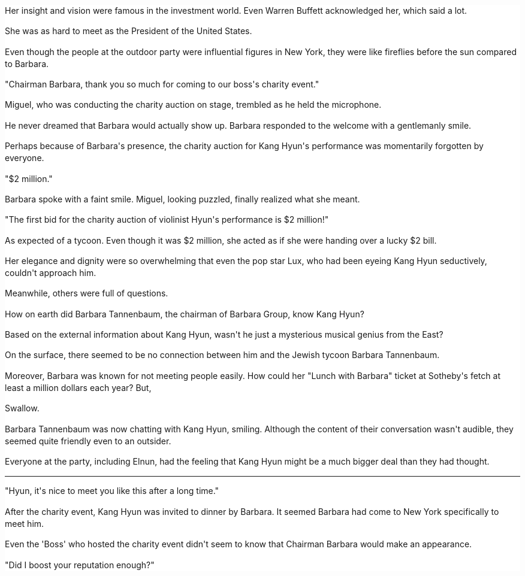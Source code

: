 Her insight and vision were famous in the investment world. Even Warren Buffett acknowledged her, which said a lot.

She was as hard to meet as the President of the United States.

Even though the people at the outdoor party were influential figures in New York, they were like fireflies before the sun compared to Barbara.

"Chairman Barbara, thank you so much for coming to our boss's charity event."

Miguel, who was conducting the charity auction on stage, trembled as he held the microphone.

He never dreamed that Barbara would actually show up. Barbara responded to the welcome with a gentlemanly smile.

Perhaps because of Barbara's presence, the charity auction for Kang Hyun's performance was momentarily forgotten by everyone.

"$2 million."

Barbara spoke with a faint smile. Miguel, looking puzzled, finally realized what she meant.

"The first bid for the charity auction of violinist Hyun's performance is $2 million!"

As expected of a tycoon. Even though it was $2 million, she acted as if she were handing over a lucky $2 bill.

Her elegance and dignity were so overwhelming that even the pop star Lux, who had been eyeing Kang Hyun seductively, couldn't approach him.

Meanwhile, others were full of questions.

How on earth did Barbara Tannenbaum, the chairman of Barbara Group, know Kang Hyun?

Based on the external information about Kang Hyun, wasn't he just a mysterious musical genius from the East?

On the surface, there seemed to be no connection between him and the Jewish tycoon Barbara Tannenbaum.

Moreover, Barbara was known for not meeting people easily. How could her "Lunch with Barbara" ticket at Sotheby's fetch at least a million dollars each year? But,

Swallow.

Barbara Tannenbaum was now chatting with Kang Hyun, smiling. Although the content of their conversation wasn't audible, they seemed quite friendly even to an outsider.

Everyone at the party, including Elnun, had the feeling that Kang Hyun might be a much bigger deal than they had thought.

* * *

"Hyun, it's nice to meet you like this after a long time."

After the charity event, Kang Hyun was invited to dinner by Barbara. It seemed Barbara had come to New York specifically to meet him.

Even the 'Boss' who hosted the charity event didn't seem to know that Chairman Barbara would make an appearance.

"Did I boost your reputation enough?"
